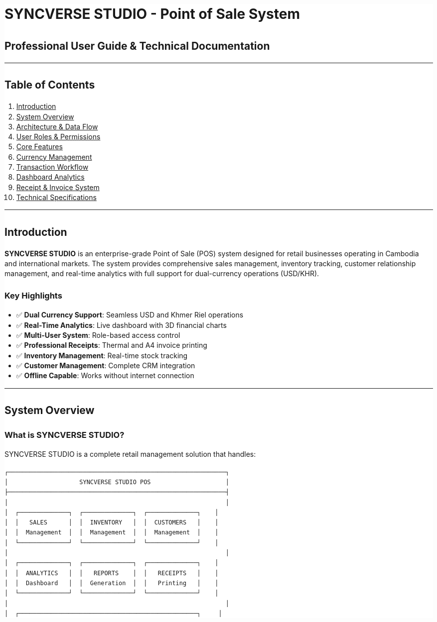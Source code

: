# SYNCVERSE STUDIO - Point of Sale System
## Professional User Guide & Technical Documentation

---

## Table of Contents

1. [Introduction](#introduction)
2. [System Overview](#system-overview)
3. [Architecture & Data Flow](#architecture--data-flow)
4. [User Roles & Permissions](#user-roles--permissions)
5. [Core Features](#core-features)
6. [Currency Management](#currency-management)
7. [Transaction Workflow](#transaction-workflow)
8. [Dashboard Analytics](#dashboard-analytics)
9. [Receipt & Invoice System](#receipt--invoice-system)
10. [Technical Specifications](#technical-specifications)

---

## Introduction

**SYNCVERSE STUDIO** is an enterprise-grade Point of Sale (POS) system designed for retail businesses operating in Cambodia and international markets. The system provides comprehensive sales management, inventory tracking, customer relationship management, and real-time analytics with full support for dual-currency operations (USD/KHR).

### Key Highlights

- ✅ **Dual Currency Support**: Seamless USD and Khmer Riel operations
- ✅ **Real-Time Analytics**: Live dashboard with 3D financial charts
- ✅ **Multi-User System**: Role-based access control
- ✅ **Professional Receipts**: Thermal and A4 invoice printing
- ✅ **Inventory Management**: Real-time stock tracking
- ✅ **Customer Management**: Complete CRM integration
- ✅ **Offline Capable**: Works without internet connection

---


## System Overview

### What is SYNCVERSE STUDIO?

SYNCVERSE STUDIO is a complete retail management solution that handles:

```
┌─────────────────────────────────────────────────────────────┐
│                    SYNCVERSE STUDIO POS                     │
├─────────────────────────────────────────────────────────────┤
│                                                             │
│  ┌──────────────┐  ┌──────────────┐  ┌──────────────┐    │
│  │   SALES      │  │  INVENTORY   │  │  CUSTOMERS   │    │
│  │  Management  │  │  Management  │  │  Management  │    │
│  └──────────────┘  └──────────────┘  └──────────────┘    │
│                                                             │
│  ┌──────────────┐  ┌──────────────┐  ┌──────────────┐    │
│  │  ANALYTICS   │  │   REPORTS    │  │   RECEIPTS   │    │
│  │  Dashboard   │  │  Generation  │  │   Printing   │    │
│  └──────────────┘  └──────────────┘  └──────────────┘    │
│                                                             │
│  ┌──────────────────────────────────────────────────┐     │
```